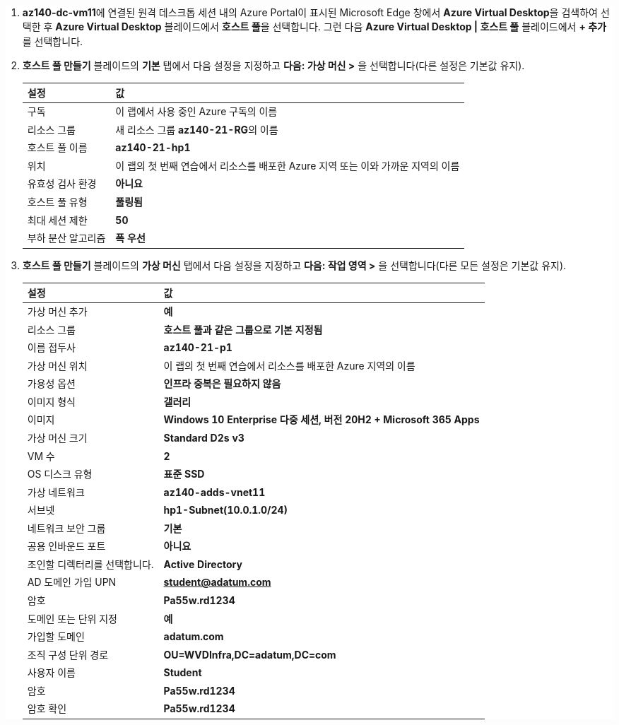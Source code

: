 1. **az140-dc-vm11**에 연결된 원격 데스크톱 세션 내의 Azure Portal이 표시된 Microsoft Edge 창에서 **Azure Virtual Desktop**을 검색하여 선택한 후 **Azure Virtual Desktop** 블레이드에서 **호스트 풀**을 선택합니다. 그런 다음 **Azure Virtual Desktop \| 호스트 풀** 블레이드에서 **+ 추가**를 선택합니다. 
1. **호스트 풀 만들기** 블레이드의 **기본** 탭에서 다음 설정을 지정하고 **다음: 가상 머신 >** 을 선택합니다(다른 설정은 기본값 유지).

   |설정|값|
   |---|---|
   |구독|이 랩에서 사용 중인 Azure 구독의 이름|
   |리소스 그룹|새 리소스 그룹 **az140-21-RG**의 이름|
   |호스트 풀 이름|**az140-21-hp1**|
   |위치|이 랩의 첫 번째 연습에서 리소스를 배포한 Azure 지역 또는 이와 가까운 지역의 이름 |
   |유효성 검사 환경|**아니요**|
   |호스트 풀 유형|**풀링됨**|
   |최대 세션 제한|**50**|
   |부하 분산 알고리즘|**폭 우선**|

1. **호스트 풀 만들기** 블레이드의 **가상 머신** 탭에서 다음 설정을 지정하고 **다음: 작업 영역 >** 을 선택합니다(다른 모든 설정은 기본값 유지).

   |설정|값|
   |---|---|
   |가상 머신 추가|**예**|
   |리소스 그룹|**호스트 풀과 같은 그룹으로 기본 지정됨**|
   |이름 접두사|**az140-21-p1**|
   |가상 머신 위치|이 랩의 첫 번째 연습에서 리소스를 배포한 Azure 지역의 이름|
   |가용성 옵션|**인프라 중복은 필요하지 않음**|
   |이미지 형식|**갤러리**|
   |이미지|**Windows 10 Enterprise 다중 세션, 버전 20H2 + Microsoft 365 Apps**|
   |가상 머신 크기|**Standard D2s v3**|
   |VM 수|**2**|
   |OS 디스크 유형|**표준 SSD**|
   |가상 네트워크|**az140-adds-vnet11**|
   |서브넷|**hp1-Subnet(10.0.1.0/24)**|
   |네트워크 보안 그룹|**기본**|
   |공용 인바운드 포트|**아니요**|
   |조인할 디렉터리를 선택합니다.|**Active Directory**|
   |AD 도메인 가입 UPN|**student@adatum.com**|
   |암호|**Pa55w.rd1234**|
   |도메인 또는 단위 지정|**예**|
   |가입할 도메인|**adatum.com**|
   |조직 구성 단위 경로|**OU=WVDInfra,DC=adatum,DC=com**|
   |사용자 이름|**Student**|
   |암호|**Pa55w.rd1234**|
   |암호 확인|**Pa55w.rd1234**|
